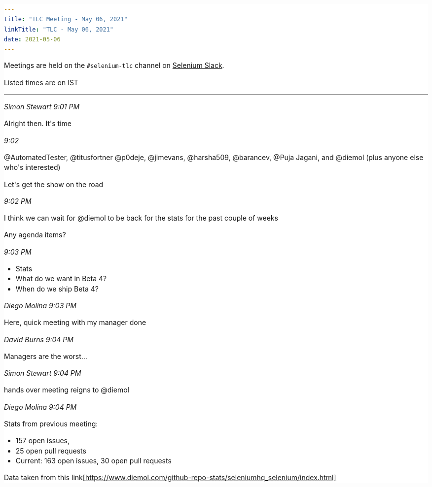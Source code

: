 ```yaml
---
title: "TLC Meeting - May 06, 2021"
linkTitle: "TLC - May 06, 2021"
date: 2021-05-06
---
```


Meetings are held on the `#selenium-tlc` channel on [Selenium Slack](https://seleniumhq.slack.com/join/shared_invite/enQtODAwOTUzOTM5OTEwLTZjZjgzN2ExOTBmZGE0NjkwYzA2Nzc0MjczMGYwYjdiNGQ5YjI0ZjdjYjFhMjVlMjFkZWJmNDYyMmU1OTYyM2Y).

Listed times are on IST

---   


_Simon Stewart  9:01 PM_

Alright then. It's time

_9:02_

@AutomatedTester, @titusfortner @p0deje, @jimevans, @harsha509, @barancev, @Puja Jagani, and @diemol (plus anyone else who's interested)

Let's get the show on the road


_9:02 PM_

I think we can wait for @diemol to be back for the stats for the past couple of weeks

Any agenda items?

_9:03 PM_

* Stats
* What do we want in Beta 4?
* When do we ship Beta 4?

_Diego Molina  9:03 PM_

Here, quick meeting with my manager done

_David Burns  9:04 PM_

Managers are the worst...

_Simon Stewart  9:04 PM_

hands over meeting reigns to @diemol

_Diego Molina  9:04 PM_

Stats from previous meeting:

* 157 open issues, 
* 25 open pull requests
* Current: 163 open issues, 30 open pull requests

Data taken from this link[https://www.diemol.com/github-repo-stats/seleniumhq_selenium/index.html]

